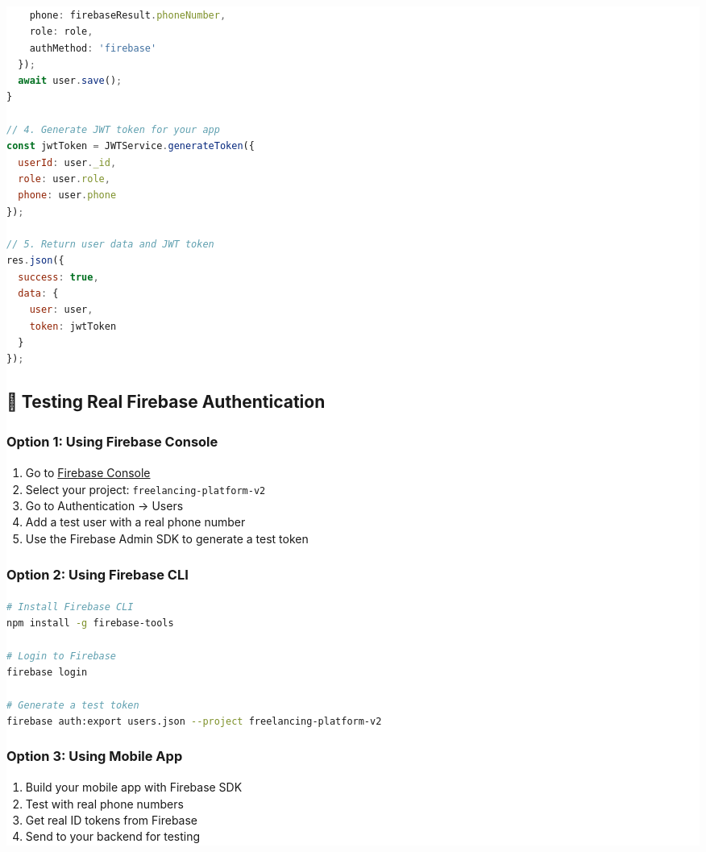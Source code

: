 ```javascript
    phone: firebaseResult.phoneNumber,
    role: role,
    authMethod: 'firebase'
  });
  await user.save();
}

// 4. Generate JWT token for your app
const jwtToken = JWTService.generateToken({
  userId: user._id,
  role: user.role,
  phone: user.phone
});

// 5. Return user data and JWT token
res.json({
  success: true,
  data: {
    user: user,
    token: jwtToken
  }
});
```

## 🧪 Testing Real Firebase Authentication

### Option 1: Using Firebase Console
1. Go to [Firebase Console](https://console.firebase.google.com/)
2. Select your project: `freelancing-platform-v2`
3. Go to Authentication → Users
4. Add a test user with a real phone number
5. Use the Firebase Admin SDK to generate a test token

### Option 2: Using Firebase CLI
```bash
# Install Firebase CLI
npm install -g firebase-tools

# Login to Firebase
firebase login

# Generate a test token
firebase auth:export users.json --project freelancing-platform-v2
```

### Option 3: Using Mobile App
1. Build your mobile app with Firebase SDK
2. Test with real phone numbers
3. Get real ID tokens from Firebase
4. Send to your backend for testing
